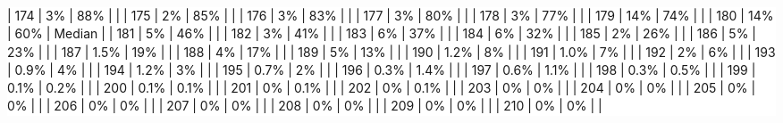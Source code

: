 | 174 | 3% | 88% |  |
| 175 | 2% | 85% |  |
| 176 | 3% | 83% |  |
| 177 | 3% | 80% |  |
| 178 | 3% | 77% |  |
| 179 | 14% | 74% |  |
| 180 | 14% | 60% | Median |
| 181 | 5% | 46% |  |
| 182 | 3% | 41% |  |
| 183 | 6% | 37% |  |
| 184 | 6% | 32% |  |
| 185 | 2% | 26% |  |
| 186 | 5% | 23% |  |
| 187 | 1.5% | 19% |  |
| 188 | 4% | 17% |  |
| 189 | 5% | 13% |  |
| 190 | 1.2% | 8% |  |
| 191 | 1.0% | 7% |  |
| 192 | 2% | 6% |  |
| 193 | 0.9% | 4% |  |
| 194 | 1.2% | 3% |  |
| 195 | 0.7% | 2% |  |
| 196 | 0.3% | 1.4% |  |
| 197 | 0.6% | 1.1% |  |
| 198 | 0.3% | 0.5% |  |
| 199 | 0.1% | 0.2% |  |
| 200 | 0.1% | 0.1% |  |
| 201 | 0% | 0.1% |  |
| 202 | 0% | 0.1% |  |
| 203 | 0% | 0% |  |
| 204 | 0% | 0% |  |
| 205 | 0% | 0% |  |
| 206 | 0% | 0% |  |
| 207 | 0% | 0% |  |
| 208 | 0% | 0% |  |
| 209 | 0% | 0% |  |
| 210 | 0% | 0% |  |